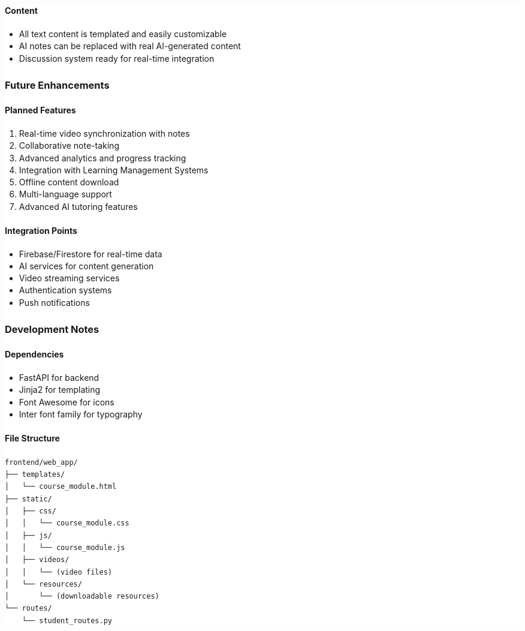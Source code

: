 #### Content

- All text content is templated and easily customizable
- AI notes can be replaced with real AI-generated content
- Discussion system ready for real-time integration

### Future Enhancements

#### Planned Features

1. Real-time video synchronization with notes
2. Collaborative note-taking
3. Advanced analytics and progress tracking
4. Integration with Learning Management Systems
5. Offline content download
6. Multi-language support
7. Advanced AI tutoring features

#### Integration Points

- Firebase/Firestore for real-time data
- AI services for content generation
- Video streaming services
- Authentication systems
- Push notifications

### Development Notes

#### Dependencies

- FastAPI for backend
- Jinja2 for templating
- Font Awesome for icons
- Inter font family for typography

#### File Structure

```
frontend/web_app/
├── templates/
│   └── course_module.html
├── static/
│   ├── css/
│   │   └── course_module.css
│   ├── js/
│   │   └── course_module.js
│   ├── videos/
│   │   └── (video files)
│   └── resources/
│       └── (downloadable resources)
└── routes/
    └── student_routes.py
```
